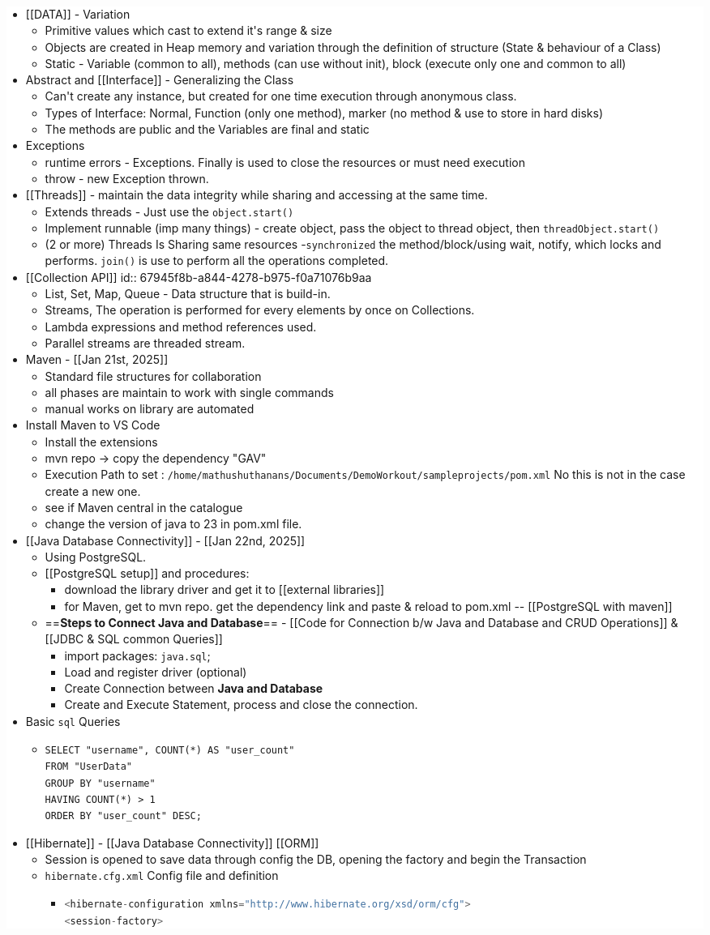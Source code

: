 - [[DATA]] - Variation
	- Primitive values which cast to extend it's range & size
	- Objects are created in Heap memory and variation through the definition of structure (State & behaviour of a Class)
	- Static - Variable (common to all), methods (can use without init), block (execute only one and common to all)
- Abstract and [[Interface]] - Generalizing the Class
	- Can't create any instance, but created for one time execution through anonymous class.
	- Types of Interface: Normal, Function (only one method), marker (no method & use to store in hard disks)
	- The methods are public and the Variables are final and static
- Exceptions
	- runtime errors - Exceptions. Finally is used to close the resources or must need execution
	- throw - new Exception thrown.
- [[Threads]] - maintain the data integrity while sharing and accessing at the same time.
	- Extends threads - Just use the `object.start()`
	- Implement runnable (imp many things) - create object, pass the object to thread object, then `threadObject.start()`
	- (2 or more) Threads Is Sharing same resources -`synchronized`  the method/block/using wait, notify, which locks and performs. `join()` is use to perform all the operations completed.
- [[Collection API]]
  id:: 67945f8b-a844-4278-b975-f0a71076b9aa
	- List, Set, Map, Queue - Data structure that is build-in.
	- Streams, The operation is performed for every elements by once on Collections.
	- Lambda expressions and method references used.
	- Parallel streams are threaded stream.
- Maven - [[Jan 21st, 2025]]
	- Standard file structures for collaboration
	- all phases are maintain to work with single commands
	- manual works on library are automated
- Install Maven to VS Code
	- Install the extensions
	- mvn repo -> copy the dependency "GAV"
	- Execution Path to set : `/home/mathushuthanans/Documents/DemoWorkout/sampleprojects/pom.xml` No this is not in the case create a new one.
	- see if Maven central in the catalogue
	- change the version of java to 23 in pom.xml file.
- [[Java Database Connectivity]] - [[Jan 22nd, 2025]]
	- Using PostgreSQL.
	- [[PostgreSQL setup]] and procedures:
		- download the library driver and get it to [[external libraries]]
		- for Maven, get to mvn repo. get the dependency link and paste & reload to pom.xml -- [[PostgreSQL with maven]]
	- ==**Steps to Connect  Java and Database**== - [[Code for Connection b/w Java and Database and CRUD Operations]] & [[JDBC & SQL common Queries]]
		- import packages: `java.sql`;
		- Load and register driver (optional)
		- Create Connection between **Java and Database**
		- Create and Execute Statement, process and close the connection.
- Basic `sql` Queries
	- ```
	  SELECT "username", COUNT(*) AS "user_count"
	  FROM "UserData"
	  GROUP BY "username"
	  HAVING COUNT(*) > 1
	  ORDER BY "user_count" DESC;
	  ```
- [[Hibernate]] - [[Java Database Connectivity]] [[ORM]]
	- Session is opened to save data through config the DB, opening the factory and begin the Transaction
	- `hibernate.cfg.xml` Config file and definition
		- ```java
		  <hibernate-configuration xmlns="http://www.hibernate.org/xsd/orm/cfg">
		  <session-factory>
